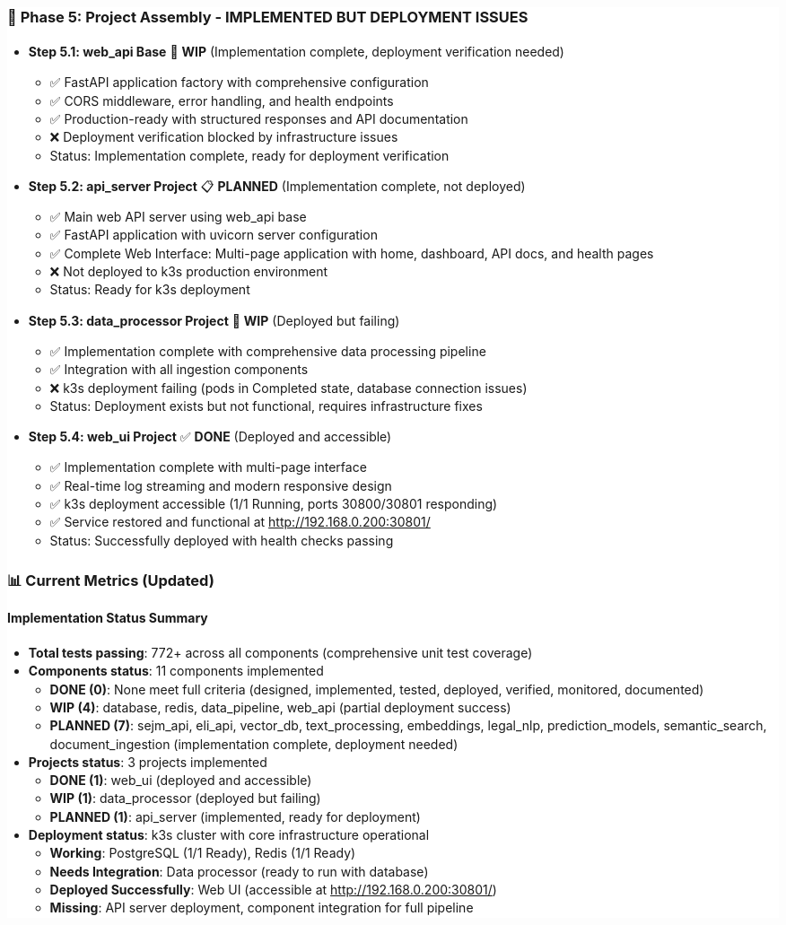 ### 🚧 **Phase 5: Project Assembly - IMPLEMENTED BUT DEPLOYMENT ISSUES**

- **Step 5.1: web_api Base** 🚧 **WIP** (Implementation complete, deployment verification needed)

  - ✅ FastAPI application factory with comprehensive configuration
  - ✅ CORS middleware, error handling, and health endpoints
  - ✅ Production-ready with structured responses and API documentation
  - ❌ Deployment verification blocked by infrastructure issues
  - Status: Implementation complete, ready for deployment verification

- **Step 5.2: api_server Project** 📋 **PLANNED** (Implementation complete, not deployed)

  - ✅ Main web API server using web_api base
  - ✅ FastAPI application with uvicorn server configuration
  - ✅ Complete Web Interface: Multi-page application with home, dashboard, API docs, and health pages
  - ❌ Not deployed to k3s production environment
  - Status: Ready for k3s deployment

- **Step 5.3: data_processor Project** 🚧 **WIP** (Deployed but failing)

  - ✅ Implementation complete with comprehensive data processing pipeline
  - ✅ Integration with all ingestion components
  - ❌ k3s deployment failing (pods in Completed state, database connection issues)
  - Status: Deployment exists but not functional, requires infrastructure fixes

- **Step 5.4: web_ui Project** ✅ **DONE** (Deployed and accessible)

  - ✅ Implementation complete with multi-page interface
  - ✅ Real-time log streaming and modern responsive design
  - ✅ k3s deployment accessible (1/1 Running, ports 30800/30801 responding)
  - ✅ Service restored and functional at http://192.168.0.200:30801/
  - Status: Successfully deployed with health checks passing

### 📊 **Current Metrics (Updated)**

#### **Implementation Status Summary**

- **Total tests passing**: 772+ across all components (comprehensive unit test coverage)
- **Components status**: 11 components implemented
  - **DONE (0)**: None meet full criteria (designed, implemented, tested, deployed, verified, monitored, documented)
  - **WIP (4)**: database, redis, data_pipeline, web_api (partial deployment success)
  - **PLANNED (7)**: sejm_api, eli_api, vector_db, text_processing, embeddings, legal_nlp, prediction_models, semantic_search, document_ingestion (implementation complete, deployment needed)
- **Projects status**: 3 projects implemented
  - **DONE (1)**: web_ui (deployed and accessible)
  - **WIP (1)**: data_processor (deployed but failing)
  - **PLANNED (1)**: api_server (implemented, ready for deployment)
- **Deployment status**: k3s cluster with core infrastructure operational
  - **Working**: PostgreSQL (1/1 Ready), Redis (1/1 Ready)
  - **Needs Integration**: Data processor (ready to run with database)
  - **Deployed Successfully**: Web UI (accessible at http://192.168.0.200:30801/)
  - **Missing**: API server deployment, component integration for full pipeline
